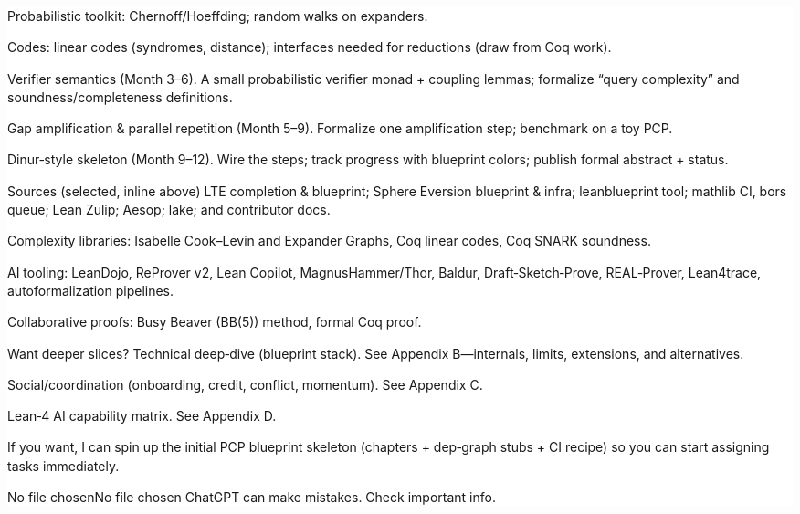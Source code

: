 Probabilistic toolkit: Chernoff/Hoeffding; random walks on expanders.

Codes: linear codes (syndromes, distance); interfaces needed for reductions (draw from Coq work).

Verifier semantics (Month 3–6). A small probabilistic verifier monad + coupling lemmas; formalize “query complexity” and soundness/completeness definitions.

Gap amplification & parallel repetition (Month 5–9). Formalize one amplification step; benchmark on a toy PCP.

Dinur‑style skeleton (Month 9–12). Wire the steps; track progress with blueprint colors; publish formal abstract + status.

Sources (selected, inline above)
LTE completion & blueprint; Sphere Eversion blueprint & infra; leanblueprint tool; mathlib CI, bors queue; Lean Zulip; Aesop; lake; and contributor docs.

Complexity libraries: Isabelle Cook–Levin and Expander Graphs, Coq linear codes, Coq SNARK soundness.

AI tooling: LeanDojo, ReProver v2, Lean Copilot, MagnusHammer/Thor, Baldur, Draft‑Sketch‑Prove, REAL‑Prover, Lean4trace, autoformalization pipelines.

Collaborative proofs: Busy Beaver (BB(5)) method, formal Coq proof.

Want deeper slices?
Technical deep‑dive (blueprint stack). See Appendix B—internals, limits, extensions, and alternatives.

Social/coordination (onboarding, credit, conflict, momentum). See Appendix C.

Lean‑4 AI capability matrix. See Appendix D.

If you want, I can spin up the initial PCP blueprint skeleton (chapters + dep‑graph stubs + CI recipe) so you can start assigning tasks immediately.




No file chosenNo file chosen
ChatGPT can make mistakes. Check important info.
